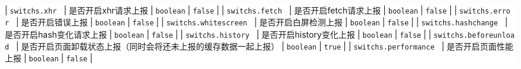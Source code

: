 | ` switchs.xhr `   | 是否开启xhr请求上报 |  ` boolean ` |   ` false ` |
| ` switchs.fetch `   | 是否开启fetch请求上报 |  ` boolean ` |   ` false ` |
| ` switchs.error `   | 是否开启错误上报 |  ` boolean ` |   ` false ` |
| ` switchs.whitescreen `   | 是否开启白屏检测上报 |  ` boolean ` |   ` false ` |
| ` switchs.hashchange `   | 是否开启hash变化请求上报 |  ` boolean ` |   ` false ` |
| ` switchs.history `   | 是否开启history变化上报 |  ` boolean ` |   ` false ` |
| ` switchs.beforeunload `   | 是否开启页面卸载状态上报（同时会将还未上报的缓存数据一起上报） |  ` boolean ` |   ` true ` |
| ` switchs.performance `   | 是否开启页面性能上报 |  ` boolean ` |   ` false ` |